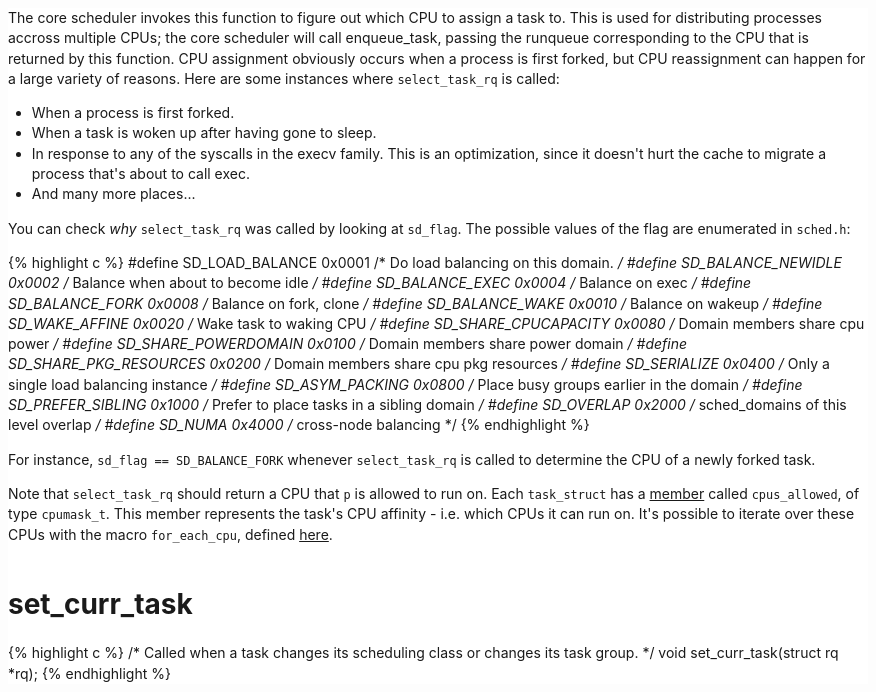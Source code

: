 The core scheduler invokes this function to figure out which CPU to assign a task
to. This is used for distributing processes accross multiple CPUs; the core
scheduler will call enqueue_task, passing the runqueue corresponding to the CPU
that is returned by this function. CPU assignment obviously occurs when a
process is first forked, but CPU reassignment can happen for a large variety of reasons.
Here are some instances where `select_task_rq` is called:

  * When a process is first forked.
  * When a task is woken up after having gone to sleep.
  * In response to any of the syscalls in the execv family. This is an
  optimization, since it doesn't hurt the cache to migrate a process that's
  about to call exec.
  * And many more places...

You can check *why* `select_task_rq` was called by looking at `sd_flag`. The possible
values of the flag are enumerated in `sched.h`:

{% highlight c %}
#define SD_LOAD_BALANCE         0x0001  /* Do load balancing on this domain. */
#define SD_BALANCE_NEWIDLE      0x0002  /* Balance when about to become idle */
#define SD_BALANCE_EXEC         0x0004  /* Balance on exec */
#define SD_BALANCE_FORK         0x0008  /* Balance on fork, clone */
#define SD_BALANCE_WAKE         0x0010  /* Balance on wakeup */
#define SD_WAKE_AFFINE          0x0020  /* Wake task to waking CPU */
#define SD_SHARE_CPUCAPACITY    0x0080  /* Domain members share cpu power */
#define SD_SHARE_POWERDOMAIN    0x0100  /* Domain members share power domain */
#define SD_SHARE_PKG_RESOURCES  0x0200  /* Domain members share cpu pkg resources */
#define SD_SERIALIZE            0x0400  /* Only a single load balancing instance */
#define SD_ASYM_PACKING         0x0800  /* Place busy groups earlier in the domain */
#define SD_PREFER_SIBLING       0x1000  /* Prefer to place tasks in a sibling domain */
#define SD_OVERLAP              0x2000  /* sched_domains of this level overlap */
#define SD_NUMA                 0x4000  /* cross-node balancing */
{% endhighlight %}

For instance, `sd_flag == SD_BALANCE_FORK` whenever `select_task_rq` is called to
determine the CPU of a newly forked task.

Note that `select_task_rq` should return a CPU that `p` is allowed to run on.
Each `task_struct` has a
[member](http://lxr.free-electrons.com/source/include/linux/sched.h#L1499)
called `cpus_allowed`, of type `cpumask_t`. This member represents the task's
CPU affinity - i.e. which CPUs it can run on. It's possible to iterate over these
CPUs with the macro `for_each_cpu`, defined [here](http://lxr.free-electrons.com/source/include/linux/cpumask.h#L216).

# set_curr_task
{% highlight c %}
/* Called when a task changes its scheduling class or changes its task group. */
void set_curr_task(struct rq *rq);
{% endhighlight %}
